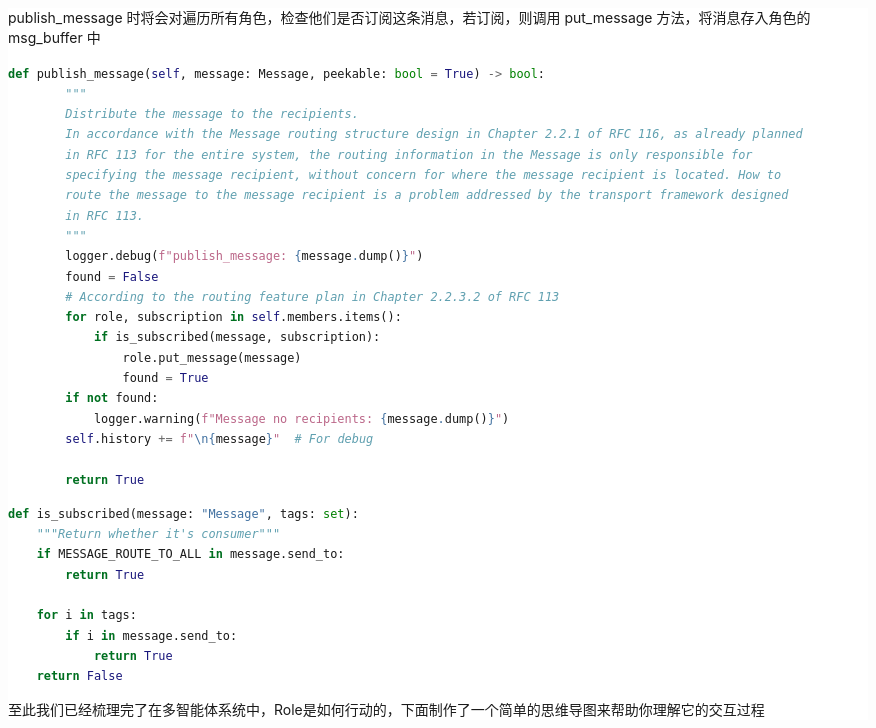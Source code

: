 publish_message 时将会对遍历所有角色，检查他们是否订阅这条消息，若订阅，则调用 put_message 方法，将消息存入角色的 msg_buffer 中

```python
def publish_message(self, message: Message, peekable: bool = True) -> bool:
        """
        Distribute the message to the recipients.
        In accordance with the Message routing structure design in Chapter 2.2.1 of RFC 116, as already planned
        in RFC 113 for the entire system, the routing information in the Message is only responsible for
        specifying the message recipient, without concern for where the message recipient is located. How to
        route the message to the message recipient is a problem addressed by the transport framework designed
        in RFC 113.
        """
        logger.debug(f"publish_message: {message.dump()}")
        found = False
        # According to the routing feature plan in Chapter 2.2.3.2 of RFC 113
        for role, subscription in self.members.items():
            if is_subscribed(message, subscription):
                role.put_message(message)
                found = True
        if not found:
            logger.warning(f"Message no recipients: {message.dump()}")
        self.history += f"\n{message}"  # For debug

        return True
```

```Python
def is_subscribed(message: "Message", tags: set):
    """Return whether it's consumer"""
    if MESSAGE_ROUTE_TO_ALL in message.send_to:
        return True

    for i in tags:
        if i in message.send_to:
            return True
    return False
```

至此我们已经梳理完了在多智能体系统中，Role是如何行动的，下面制作了一个简单的思维导图来帮助你理解它的交互过程
